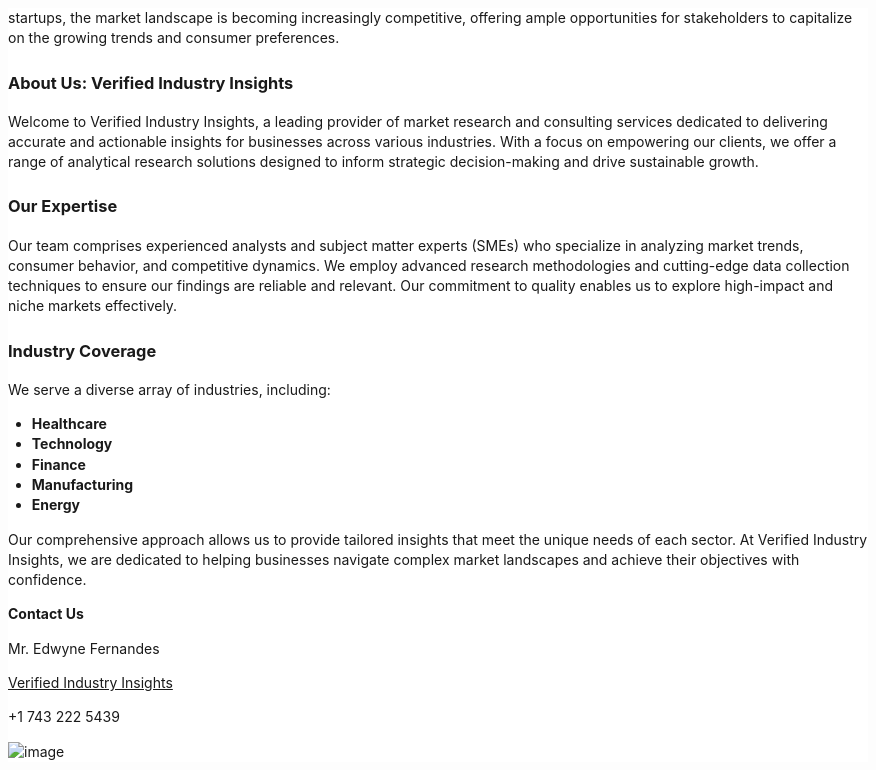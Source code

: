 startups, the market landscape is becoming increasingly competitive, offering ample opportunities for stakeholders to capitalize on the growing trends and consumer preferences.</p><h3>About Us: Verified Industry Insights</h3><p>Welcome to Verified Industry Insights, a leading provider of market research and consulting services dedicated to delivering accurate and actionable insights for businesses across various industries. With a focus on empowering our clients, we offer a range of analytical research solutions designed to inform strategic decision-making and drive sustainable growth.</p><h3>Our Expertise</h3><p>Our team comprises experienced analysts and subject matter experts (SMEs) who specialize in analyzing market trends, consumer behavior, and competitive dynamics. We employ advanced research methodologies and cutting-edge data collection techniques to ensure our findings are reliable and relevant. Our commitment to quality enables us to explore high-impact and niche markets effectively.</p><h3>Industry Coverage</h3><p>We serve a diverse array of industries, including:</p><ul><li><strong>Healthcare</strong></li><li><strong>Technology</strong></li><li><strong>Finance</strong></li><li><strong>Manufacturing</strong></li><li><strong>Energy</strong></li></ul><p>Our comprehensive approach allows us to provide tailored insights that meet the unique needs of each sector. At Verified Industry Insights, we are dedicated to helping businesses navigate complex market landscapes and achieve their objectives with confidence.</p><p><strong>Contact Us</strong></p><p>Mr. Edwyne Fernandes</p><p><a href="https://www.verifiedindustryinsights.com/">Verified Industry Insights</a></p><p>+1 743 222 5439</p>
![image](https://github.com/user-attachments/assets/1c5f6406-67bf-4872-9aa6-7374f332f91c)
